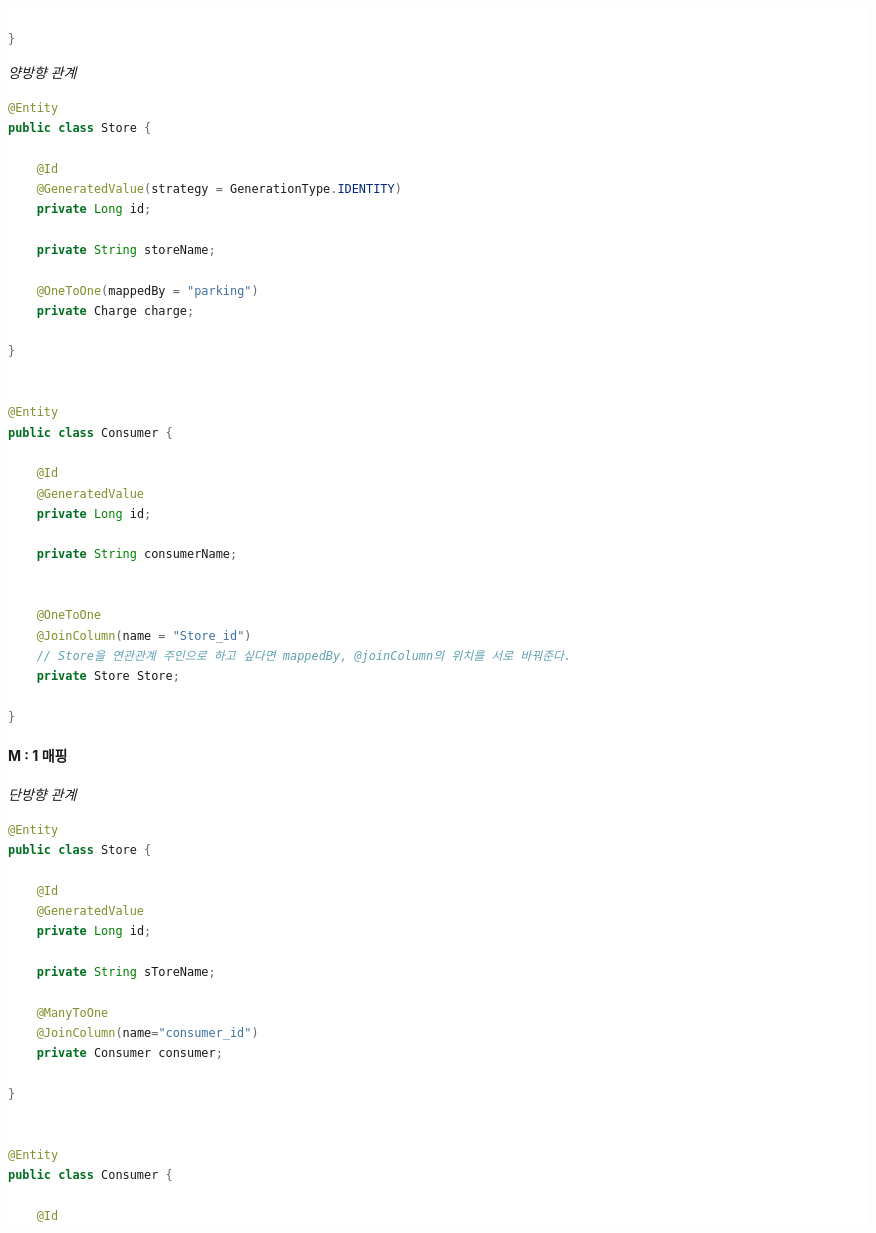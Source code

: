 ~~~java
    
}

~~~

*양방향 관계*
~~~java
@Entity
public class Store {

    @Id
    @GeneratedValue(strategy = GenerationType.IDENTITY)
    private Long id;
    
    private String storeName;
    
    @OneToOne(mappedBy = "parking")
    private Charge charge;
    
}


@Entity
public class Consumer {

    @Id
    @GeneratedValue
    private Long id;
    
    private String consumerName;
    
    
    @OneToOne
    @JoinColumn(name = "Store_id") 
    // Store을 연관관계 주인으로 하고 싶다면 mappedBy, @joinColumn의 위치를 서로 바꿔준다.
    private Store Store;
    
}

~~~
#### M : 1 매핑

*단방향 관계*
~~~java
@Entity
public class Store {

    @Id
    @GeneratedValue
    private Long id;
    
    private String sToreName;
    
    @ManyToOne
    @JoinColumn(name="consumer_id")
    private Consumer consumer;
    
}


@Entity
public class Consumer {

    @Id
~~~